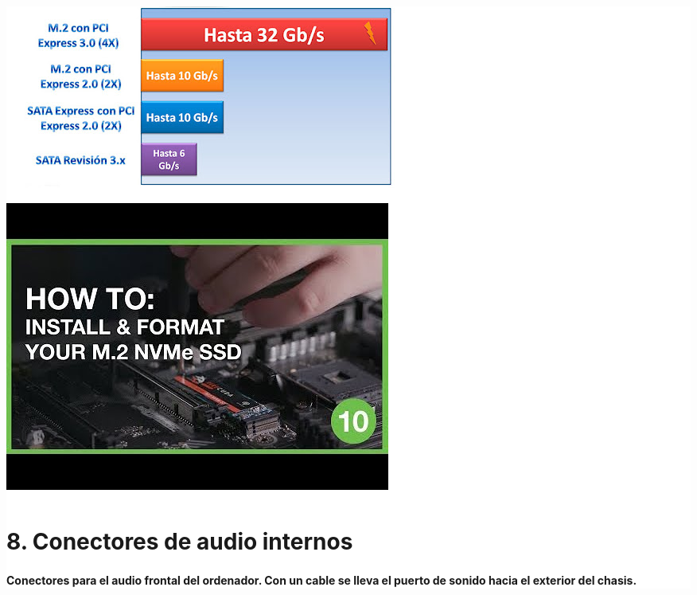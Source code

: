 ![](assets/img/Unidad03/U3120.png)

![](assets/img/Unidad03/U3121.jpg)

# 8. Conectores de audio internos

**Conectores para el audio frontal del ordenador. Con un cable se lleva el puerto de sonido hacia el exterior del chasis.**
